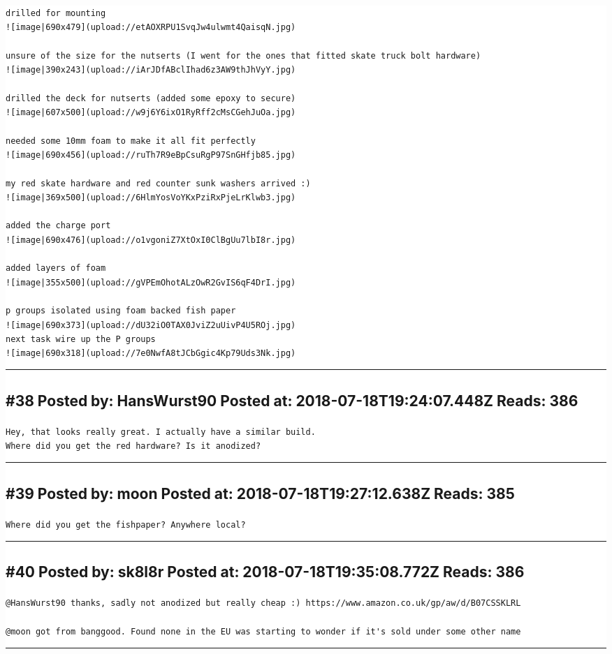 ```
drilled for mounting
![image|690x479](upload://etAOXRPU1SvqJw4ulwmt4QaisqN.jpg)

unsure of the size for the nutserts (I went for the ones that fitted skate truck bolt hardware)
![image|390x243](upload://iArJDfABclIhad6z3AW9thJhVyY.jpg)

drilled the deck for nutserts (added some epoxy to secure) 
![image|607x500](upload://w9j6Y6ixO1RyRff2cMsCGehJuOa.jpg)

needed some 10mm foam to make it all fit perfectly 
![image|690x456](upload://ruTh7R9eBpCsuRgP97SnGHfjb85.jpg)

my red skate hardware and red counter sunk washers arrived :) 
![image|369x500](upload://6HlmYosVoYKxPziRxPjeLrKlwb3.jpg)

added the charge port
![image|690x476](upload://o1vgoniZ7XtOxI0ClBgUu7lbI8r.jpg)

added layers of foam 
![image|355x500](upload://gVPEmOhotALzOwR2GvIS6qF4DrI.jpg)

p groups isolated using foam backed fish paper 
![image|690x373](upload://dU32iO0TAX0JviZ2uUivP4U5ROj.jpg)
next task wire up the P groups 
![image|690x318](upload://7e0NwfA8tJCbGgic4Kp79Uds3Nk.jpg)
```

---
## \#38 Posted by: HansWurst90 Posted at: 2018-07-18T19:24:07.448Z Reads: 386

```
Hey, that looks really great. I actually have a similar build.
Where did you get the red hardware? Is it anodized?
```

---
## \#39 Posted by: moon Posted at: 2018-07-18T19:27:12.638Z Reads: 385

```
Where did you get the fishpaper? Anywhere local?
```

---
## \#40 Posted by: sk8l8r Posted at: 2018-07-18T19:35:08.772Z Reads: 386

```
@HansWurst90 thanks, sadly not anodized but really cheap :) https://www.amazon.co.uk/gp/aw/d/B07CSSKLRL

@moon got from banggood. Found none in the EU was starting to wonder if it's sold under some other name
```

---